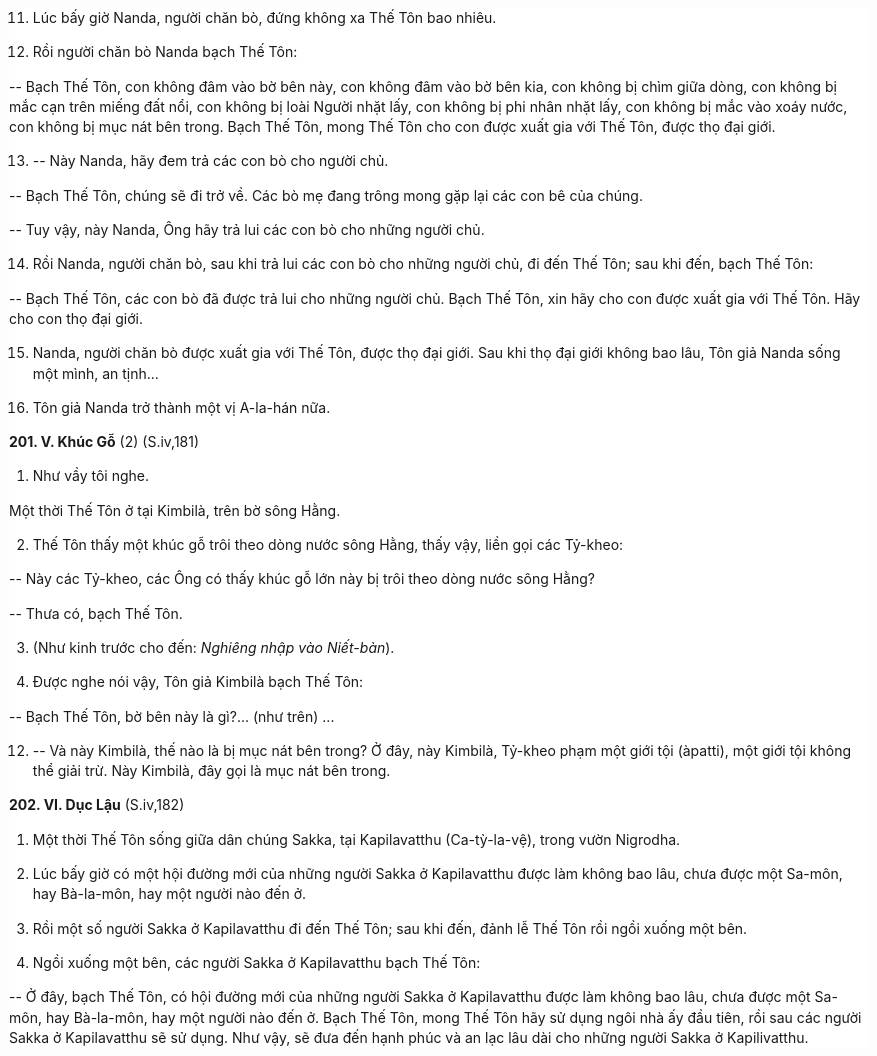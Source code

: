 11) Lúc bấy giờ Nanda, người chăn bò, đứng không xa Thế Tôn bao nhiêu.

12) Rồi người chăn bò Nanda bạch Thế Tôn:

-- Bạch Thế Tôn, con không đâm vào bờ bên này, con không đâm vào bờ bên kia, con không bị chìm giữa dòng, con không bị mắc cạn trên miếng đất nổi, con không bị loài Người nhặt lấy, con không bị phi nhân nhặt lấy, con không bị mắc vào xoáy nước, con không bị mục nát bên trong. Bạch Thế Tôn, mong Thế Tôn cho con được xuất gia với Thế Tôn, được thọ đại giới.

13) -- Này Nanda, hãy đem trả các con bò cho người chủ.

-- Bạch Thế Tôn, chúng sẽ đi trở về. Các bò mẹ đang trông mong gặp lại các con bê của chúng.

-- Tuy vậy, này Nanda, Ông hãy trả lui các con bò cho những người chủ.

14) Rồi Nanda, người chăn bò, sau khi trả lui các con bò cho những người chủ, đi đến Thế Tôn; sau khi đến, bạch Thế Tôn:

-- Bạch Thế Tôn, các con bò đã được trả lui cho những người chủ. Bạch Thế Tôn, xin hãy cho con được xuất gia với Thế Tôn. Hãy cho con thọ đại giới.

15) Nanda, người chăn bò được xuất gia với Thế Tôn, được thọ đại giới. Sau khi thọ đại giới không bao lâu, Tôn giả Nanda sống một mình, an tịnh...

16) Tôn giả Nanda trở thành một vị A-la-hán nữa.

**201. V. Khúc Gỗ** (2) (S.iv,181)

1) Như vầy tôi nghe.

Một thời Thế Tôn ở tại Kimbilà, trên bờ sông Hằng.

2) Thế Tôn thấy một khúc gỗ trôi theo dòng nước sông Hằng, thấy vậy, liền gọi các Tỷ-kheo:

-- Này các Tỷ-kheo, các Ông có thấy khúc gỗ lớn này bị trôi theo dòng nước sông Hằng?

-- Thưa có, bạch Thế Tôn.

3) (Như kinh trước cho đến: _Nghiêng nhập vào Niết-bàn_).

4) Ðược nghe nói vậy, Tôn giả Kimbilà bạch Thế Tôn:

-- Bạch Thế Tôn, bờ bên này là gì?... (như trên) ...

12) -- Và này Kimbilà, thế nào là bị mục nát bên trong? Ở đây, này Kimbilà, Tỷ-kheo phạm một giới tội (àpatti), một giới tội không thể giải trừ. Này Kimbilà, đây gọi là mục nát bên trong.

**202. VI. Dục Lậu** (S.iv,182)

1) Một thời Thế Tôn sống giữa dân chúng Sakka, tại Kapilavatthu (Ca-tỳ-la-vệ), trong vườn Nigrodha.

2) Lúc bấy giờ có một hội đường mới của những người Sakka ở Kapilavatthu được làm không bao lâu, chưa được một Sa-môn, hay Bà-la-môn, hay một người nào đến ở.

3) Rồi một số người Sakka ở Kapilavatthu đi đến Thế Tôn; sau khi đến, đảnh lễ Thế Tôn rồi ngồi xuống một bên.

4) Ngồi xuống một bên, các người Sakka ở Kapilavatthu bạch Thế Tôn:

-- Ở đây, bạch Thế Tôn, có hội đường mới của những người Sakka ở Kapilavatthu được làm không bao lâu, chưa được một Sa-môn, hay Bà-la-môn, hay một người nào đến ở. Bạch Thế Tôn, mong Thế Tôn hãy sử dụng ngôi nhà ấy đầu tiên, rồi sau các người Sakka ở Kapilavatthu sẽ sử dụng. Như vậy, sẽ đưa đến hạnh phúc và an lạc lâu dài cho những người Sakka ở Kapilivatthu.
